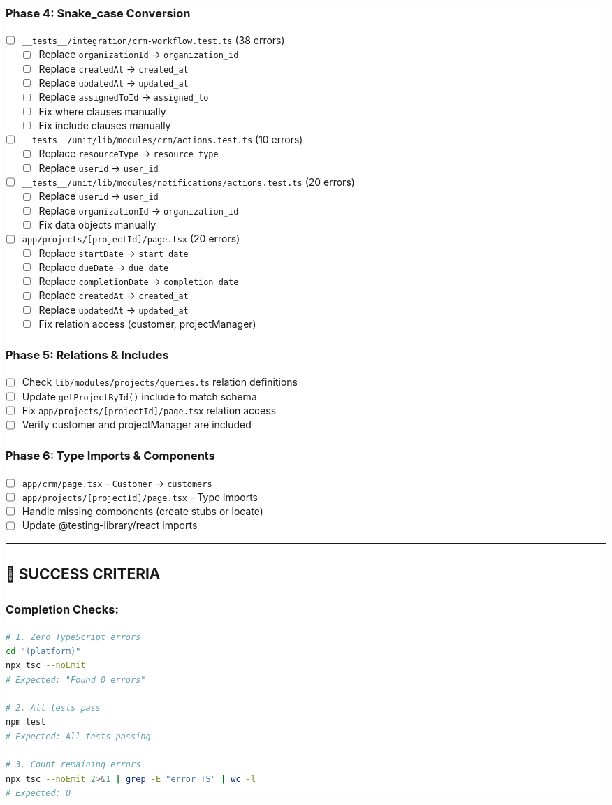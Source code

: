 ### Phase 4: Snake_case Conversion
- [ ] `__tests__/integration/crm-workflow.test.ts` (38 errors)
  - [ ] Replace `organizationId` → `organization_id`
  - [ ] Replace `createdAt` → `created_at`
  - [ ] Replace `updatedAt` → `updated_at`
  - [ ] Replace `assignedToId` → `assigned_to`
  - [ ] Fix where clauses manually
  - [ ] Fix include clauses manually

- [ ] `__tests__/unit/lib/modules/crm/actions.test.ts` (10 errors)
  - [ ] Replace `resourceType` → `resource_type`
  - [ ] Replace `userId` → `user_id`

- [ ] `__tests__/unit/lib/modules/notifications/actions.test.ts` (20 errors)
  - [ ] Replace `userId` → `user_id`
  - [ ] Replace `organizationId` → `organization_id`
  - [ ] Fix data objects manually

- [ ] `app/projects/[projectId]/page.tsx` (20 errors)
  - [ ] Replace `startDate` → `start_date`
  - [ ] Replace `dueDate` → `due_date`
  - [ ] Replace `completionDate` → `completion_date`
  - [ ] Replace `createdAt` → `created_at`
  - [ ] Replace `updatedAt` → `updated_at`
  - [ ] Fix relation access (customer, projectManager)

### Phase 5: Relations & Includes
- [ ] Check `lib/modules/projects/queries.ts` relation definitions
- [ ] Update `getProjectById()` include to match schema
- [ ] Fix `app/projects/[projectId]/page.tsx` relation access
- [ ] Verify customer and projectManager are included

### Phase 6: Type Imports & Components
- [ ] `app/crm/page.tsx` - `Customer` → `customers`
- [ ] `app/projects/[projectId]/page.tsx` - Type imports
- [ ] Handle missing components (create stubs or locate)
- [ ] Update @testing-library/react imports

---

## 🎯 **SUCCESS CRITERIA**

### Completion Checks:
```bash
# 1. Zero TypeScript errors
cd "(platform)"
npx tsc --noEmit
# Expected: "Found 0 errors"

# 2. All tests pass
npm test
# Expected: All tests passing

# 3. Count remaining errors
npx tsc --noEmit 2>&1 | grep -E "error TS" | wc -l
# Expected: 0
```

